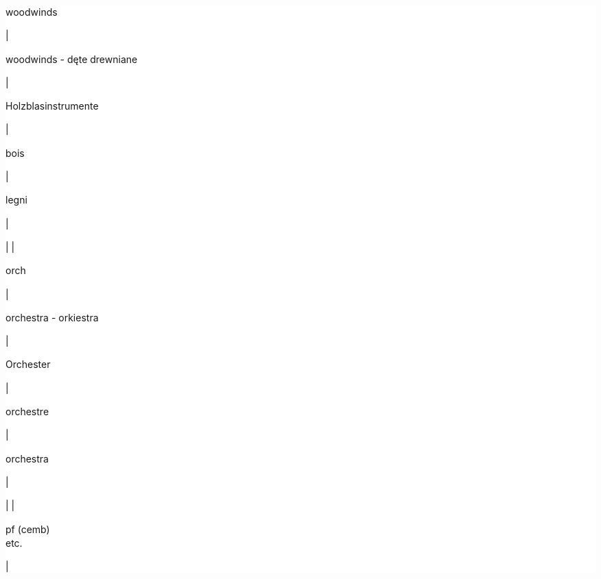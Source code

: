 woodwinds

 | 

woodwinds - dęte drewniane

 | 

Holzblasinstrumente

 | 

bois

 | 

legni

 | 

 |
| 

orch

 | 

orchestra - orkiestra

 | 

Orchester

 | 

orchestre

 | 

orchestra

 | 

 |
| 

pf (cemb)  
etc.

 | 
